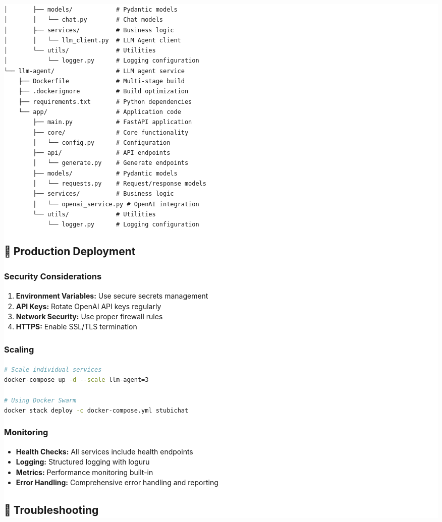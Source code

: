 ```
│       ├── models/            # Pydantic models
│       │   └── chat.py        # Chat models
│       ├── services/          # Business logic
│       │   └── llm_client.py  # LLM Agent client
│       └── utils/             # Utilities
│           └── logger.py      # Logging configuration
└── llm-agent/                 # LLM agent service
    ├── Dockerfile             # Multi-stage build
    ├── .dockerignore          # Build optimization
    ├── requirements.txt       # Python dependencies
    └── app/                   # Application code
        ├── main.py            # FastAPI application
        ├── core/              # Core functionality
        │   └── config.py      # Configuration
        ├── api/               # API endpoints
        │   └── generate.py    # Generate endpoints
        ├── models/            # Pydantic models
        │   └── requests.py    # Request/response models
        ├── services/          # Business logic
        │   └── openai_service.py # OpenAI integration
        └── utils/             # Utilities
            └── logger.py      # Logging configuration
```

## 🚀 Production Deployment

### Security Considerations

1. **Environment Variables:** Use secure secrets management
2. **API Keys:** Rotate OpenAI API keys regularly
3. **Network Security:** Use proper firewall rules
4. **HTTPS:** Enable SSL/TLS termination

### Scaling

```bash
# Scale individual services
docker-compose up -d --scale llm-agent=3

# Using Docker Swarm
docker stack deploy -c docker-compose.yml stubichat
```

### Monitoring

- **Health Checks:** All services include health endpoints
- **Logging:** Structured logging with loguru
- **Metrics:** Performance monitoring built-in
- **Error Handling:** Comprehensive error handling and reporting

## 🐛 Troubleshooting
